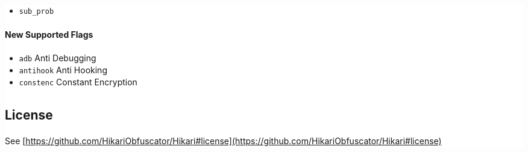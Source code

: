 -   `sub_prob`

#### New Supported Flags

-   `adb` Anti Debugging
-   `antihook` Anti Hooking
-   `constenc` Constant Encryption

## License

See [https://github.com/HikariObfuscator/Hikari#license](https://github.com/HikariObfuscator/Hikari#license)

